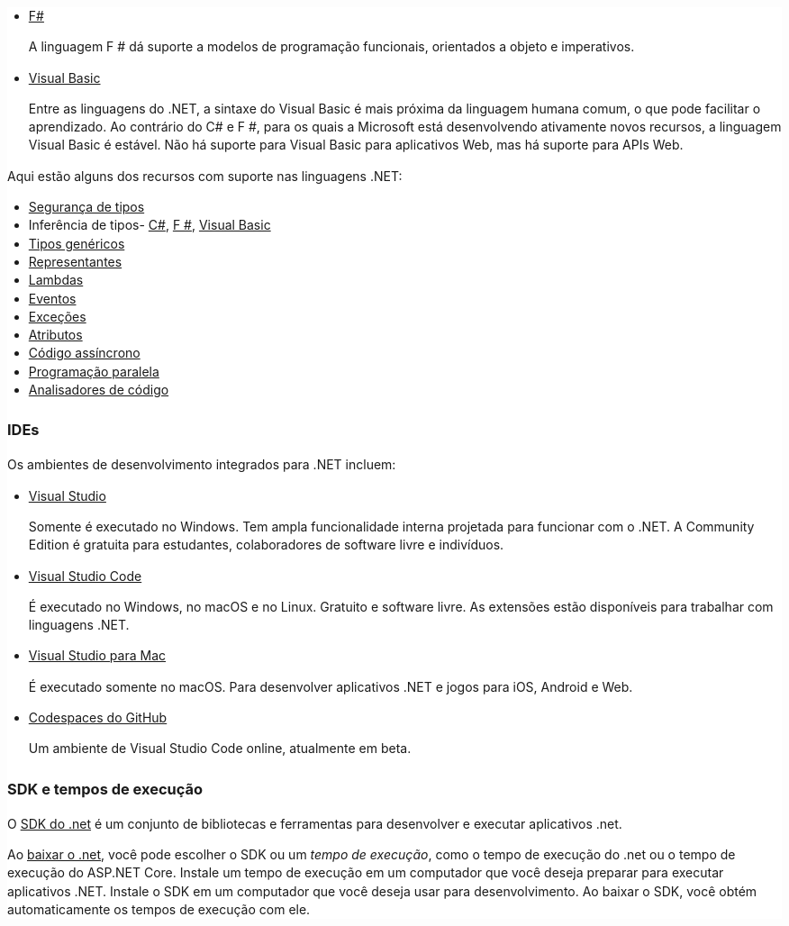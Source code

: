 * [F#](../fsharp/index.yml)

  A linguagem F # dá suporte a modelos de programação funcionais, orientados a objeto e imperativos.

* [Visual Basic](../visual-basic/index.yml)

  Entre as linguagens do .NET, a sintaxe do Visual Basic é mais próxima da linguagem humana comum, o que pode facilitar o aprendizado. Ao contrário do C# e F #, para os quais a Microsoft está desenvolvendo ativamente novos recursos, a linguagem Visual Basic é estável. Não há suporte para Visual Basic para aplicativos Web, mas há suporte para APIs Web.

Aqui estão alguns dos recursos com suporte nas linguagens .NET:

* [Segurança de tipos](../standard/base-types/common-type-system.md)
* Inferência de tipos- [C#](../csharp/programming-guide/types/index.md#specifying-types-in-variable-declarations), [F #](../fsharp/language-reference/type-inference.md), [Visual Basic](../visual-basic/programming-guide/language-features/variables/local-type-inference.md)
* [Tipos genéricos](../standard/generics.md)
* [Representantes](../standard/delegates-lambdas.md)
* [Lambdas](../standard/delegates-lambdas.md)
* [Eventos](../standard/events/index.md)
* [Exceções](../standard/exceptions/index.md)
* [Atributos](../standard/attributes/index.md)
* [Código assíncrono](../standard/async.md)
* [Programação paralela](../standard/parallel-programming/index.md)
* [Analisadores de código](../fundamentals/code-analysis/overview.md)

### <a name="ides"></a>IDEs

Os ambientes de desenvolvimento integrados para .NET incluem:

* [Visual Studio](https://visualstudio.microsoft.com/vs/)

  Somente é executado no Windows. Tem ampla funcionalidade interna projetada para funcionar com o .NET. A Community Edition é gratuita para estudantes, colaboradores de software livre e indivíduos.

* [Visual Studio Code](https://code.visualstudio.com/)

  É executado no Windows, no macOS e no Linux. Gratuito e software livre. As extensões estão disponíveis para trabalhar com linguagens .NET.

* [Visual Studio para Mac](https://visualstudio.microsoft.com/vs/mac/)

  É executado somente no macOS. Para desenvolver aplicativos .NET e jogos para iOS, Android e Web.

* [Codespaces do GitHub](https://github.com/features/codespaces)

  Um ambiente de Visual Studio Code online, atualmente em beta.

### <a name="sdk-and-runtimes"></a>SDK e tempos de execução

O [SDK do .net](sdk.md) é um conjunto de bibliotecas e ferramentas para desenvolver e executar aplicativos .net.

Ao [baixar o .net](https://dotnet.microsoft.com/download/dotnet-core/), você pode escolher o SDK ou um *tempo de execução*, como o tempo de execução do .net ou o tempo de execução do ASP.NET Core. Instale um tempo de execução em um computador que você deseja preparar para executar aplicativos .NET. Instale o SDK em um computador que você deseja usar para desenvolvimento. Ao baixar o SDK, você obtém automaticamente os tempos de execução com ele.
